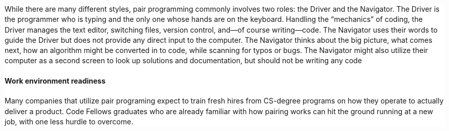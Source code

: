 While there are many different styles, pair programming commonly involves two roles: the Driver and the Navigator. The Driver is the programmer who is typing and the only one whose hands are on the keyboard. Handling the “mechanics” of coding, the Driver manages the text editor, switching files, version control, and—of course writing—code. The Navigator uses their words to guide the Driver but does not provide any direct input to the computer. The Navigator thinks about the big picture, what comes next, how an algorithm might be converted in to code, while scanning for typos or bugs. The Navigator might also utilize their computer as a second screen to look up solutions and documentation, but should not be writing any code


####  Work environment readiness
Many companies that utilize pair programing expect to train fresh hires from CS-degree programs on how they operate to actually deliver a product. Code Fellows graduates who are already familiar with how pairing works can hit the ground running at a new job, with one less hurdle to overcome.


